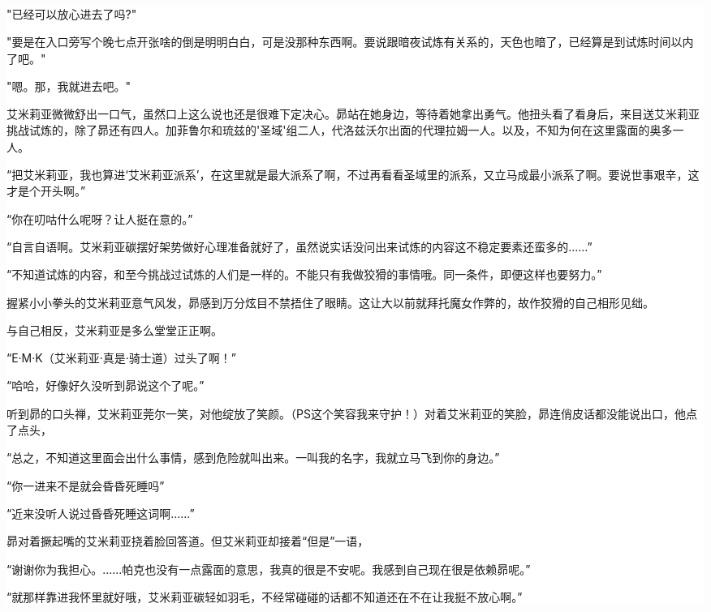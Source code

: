 

"已经可以放心进去了吗?"



"要是在入口旁写个晚七点开张啥的倒是明明白白，可是没那种东西啊。要说跟暗夜试炼有关系的，天色也暗了，已经算是到试炼时间以内了吧。"



"嗯。那，我就进去吧。"



艾米莉亚微微舒出一口气，虽然口上这么说也还是很难下定决心。昴站在她身边，等待着她拿出勇气。他扭头看了看身后，来目送艾米莉亚挑战试炼的，除了昴还有四人。加菲鲁尔和琉兹的'圣域'组二人，代洛兹沃尔出面的代理拉姆一人。以及，不知为何在这里露面的奥多一人。



“把艾米莉亚，我也算进‘艾米莉亚派系’，在这里就是最大派系了啊，不过再看看圣域里的派系，又立马成最小派系了啊。要说世事艰辛，这才是个开头啊。”



“你在叨咕什么呢呀？让人挺在意的。”



“自言自语啊。艾米莉亚碳摆好架势做好心理准备就好了，虽然说实话没问出来试炼的内容这不稳定要素还蛮多的......”



“不知道试炼的内容，和至今挑战过试炼的人们是一样的。不能只有我做狡猾的事情哦。同一条件，即便这样也要努力。”



握紧小小拳头的艾米莉亚意气风发，昴感到万分炫目不禁捂住了眼睛。这让大以前就拜托魔女作弊的，故作狡猾的自己相形见绌。



与自己相反，艾米莉亚是多么堂堂正正啊。



“E·M·K（艾米莉亚·真是·骑士道）过头了啊！”



“哈哈，好像好久没听到昴说这个了呢。”



听到昴的口头禅，艾米莉亚莞尔一笑，对他绽放了笑颜。（PS这个笑容我来守护！）对着艾米莉亚的笑脸，昴连俏皮话都没能说出口，他点了点头，



“总之，不知道这里面会出什么事情，感到危险就叫出来。一叫我的名字，我就立马飞到你的身边。”



“你一进来不是就会昏昏死睡吗”



“近来没听人说过昏昏死睡这词啊......”



昴对着撅起嘴的艾米莉亚挠着脸回答道。但艾米莉亚却接着“但是”一语，



“谢谢你为我担心。......帕克也没有一点露面的意思，我真的很是不安呢。我感到自己现在很是依赖昴呢。”



“就那样靠进我怀里就好哦，艾米莉亚碳轻如羽毛，不经常碰碰的话都不知道还在不在让我挺不放心啊。”
